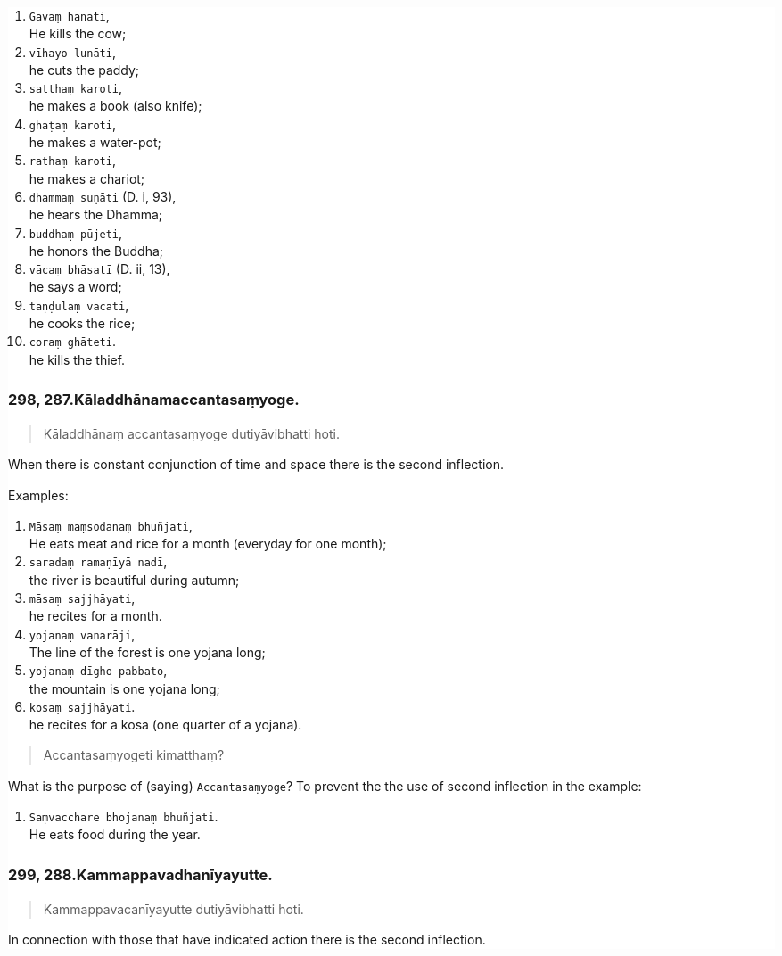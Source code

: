 1. `Gāvaṃ hanati`,  
  He kills the cow;
2. `vīhayo lunāti`,  
  he cuts the paddy;
3. `satthaṃ karoti`,  
  he makes a book (also knife);
4. `ghaṭaṃ karoti`,  
  he makes a water-pot;
5. `rathaṃ karoti`,  
  he makes a chariot;
6. `dhammaṃ suṇāti` (D. i, 93),  
  he hears the Dhamma;
7. `buddhaṃ pūjeti`,  
  he honors the Buddha;
8. `vācaṃ bhāsatī` (D. ii, 13),  
  he says a word;
9. `taṇḍulaṃ vacati`,  
  he cooks the rice;
10.  `coraṃ ghāteti`.  
  he kills the thief.

### 298, 287.Kāladdhānamaccantasaṃyoge.

> Kāladdhānaṃ accantasaṃyoge dutiyāvibhatti hoti.

When there is constant conjunction of time and space there is the second inflection.

Examples:

1. `Māsaṃ maṃsodanaṃ bhuñjati`,  
  He eats meat and rice for a month (everyday for one month);
2. `saradaṃ ramaṇīyā nadī`,  
  the river is beautiful during autumn;
3. `māsaṃ sajjhāyati`,  
  he recites for a month.
4. `yojanaṃ vanarāji`,  
  The line of the forest is one yojana long;
5. `yojanaṃ dīgho pabbato`,  
  the mountain is one yojana long;
6. `kosaṃ sajjhāyati`.  
  he recites for a kosa (one quarter of a yojana).

> Accantasaṃyogeti kimatthaṃ?

What is the purpose of (saying) `Accantasaṃyoge`? To prevent the the use of second inflection in the example:

1. `Saṃvacchare bhojanaṃ bhuñjati`.  
  He eats food during the year.

### 299, 288.Kammappavadhanīyayutte.

> Kammappavacanīyayutte dutiyāvibhatti hoti.

In connection with those that have indicated action there is the second inflection.
